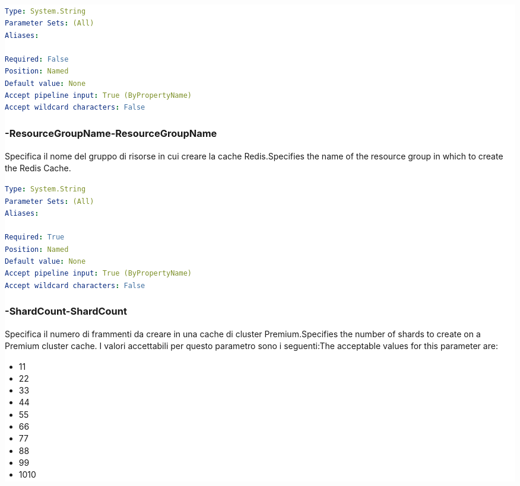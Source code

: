 ```yaml
Type: System.String
Parameter Sets: (All)
Aliases: 

Required: False
Position: Named
Default value: None
Accept pipeline input: True (ByPropertyName)
Accept wildcard characters: False
```

### <span data-ttu-id="40bb5-183">-ResourceGroupName</span><span class="sxs-lookup"><span data-stu-id="40bb5-183">-ResourceGroupName</span></span>
<span data-ttu-id="40bb5-184">Specifica il nome del gruppo di risorse in cui creare la cache Redis.</span><span class="sxs-lookup"><span data-stu-id="40bb5-184">Specifies the name of the resource group in which to create the Redis Cache.</span></span>

```yaml
Type: System.String
Parameter Sets: (All)
Aliases: 

Required: True
Position: Named
Default value: None
Accept pipeline input: True (ByPropertyName)
Accept wildcard characters: False
```

### <span data-ttu-id="40bb5-185">-ShardCount</span><span class="sxs-lookup"><span data-stu-id="40bb5-185">-ShardCount</span></span>
<span data-ttu-id="40bb5-186">Specifica il numero di frammenti da creare in una cache di cluster Premium.</span><span class="sxs-lookup"><span data-stu-id="40bb5-186">Specifies the number of shards to create on a Premium cluster cache.</span></span>
<span data-ttu-id="40bb5-187">I valori accettabili per questo parametro sono i seguenti:</span><span class="sxs-lookup"><span data-stu-id="40bb5-187">The acceptable values for this parameter are:</span></span>

- <span data-ttu-id="40bb5-188">1</span><span class="sxs-lookup"><span data-stu-id="40bb5-188">1</span></span>
- <span data-ttu-id="40bb5-189">2</span><span class="sxs-lookup"><span data-stu-id="40bb5-189">2</span></span>
- <span data-ttu-id="40bb5-190">3</span><span class="sxs-lookup"><span data-stu-id="40bb5-190">3</span></span>
- <span data-ttu-id="40bb5-191">4</span><span class="sxs-lookup"><span data-stu-id="40bb5-191">4</span></span>
- <span data-ttu-id="40bb5-192">5</span><span class="sxs-lookup"><span data-stu-id="40bb5-192">5</span></span>
- <span data-ttu-id="40bb5-193">6</span><span class="sxs-lookup"><span data-stu-id="40bb5-193">6</span></span>
- <span data-ttu-id="40bb5-194">7</span><span class="sxs-lookup"><span data-stu-id="40bb5-194">7</span></span>
- <span data-ttu-id="40bb5-195">8</span><span class="sxs-lookup"><span data-stu-id="40bb5-195">8</span></span>
- <span data-ttu-id="40bb5-196">9</span><span class="sxs-lookup"><span data-stu-id="40bb5-196">9</span></span> 
- <span data-ttu-id="40bb5-197">10</span><span class="sxs-lookup"><span data-stu-id="40bb5-197">10</span></span>
